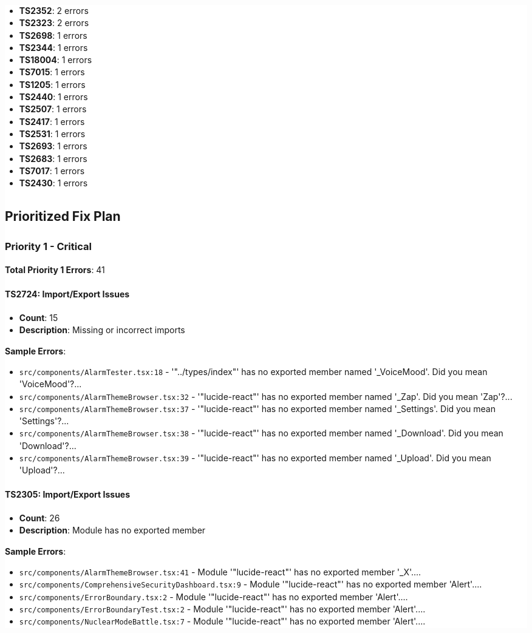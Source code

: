 - **TS2352**: 2 errors
- **TS2323**: 2 errors
- **TS2698**: 1 errors
- **TS2344**: 1 errors
- **TS18004**: 1 errors
- **TS7015**: 1 errors
- **TS1205**: 1 errors
- **TS2440**: 1 errors
- **TS2507**: 1 errors
- **TS2417**: 1 errors
- **TS2531**: 1 errors
- **TS2693**: 1 errors
- **TS2683**: 1 errors
- **TS7017**: 1 errors
- **TS2430**: 1 errors

## Prioritized Fix Plan

### Priority 1 - Critical

**Total Priority 1 Errors**: 41

#### TS2724: Import/Export Issues
- **Count**: 15
- **Description**: Missing or incorrect imports

**Sample Errors**:
- `src/components/AlarmTester.tsx:18` - '"../types/index"' has no exported member named '_VoiceMood'. Did you mean 'VoiceMood'?...
- `src/components/AlarmThemeBrowser.tsx:32` - '"lucide-react"' has no exported member named '_Zap'. Did you mean 'Zap'?...
- `src/components/AlarmThemeBrowser.tsx:37` - '"lucide-react"' has no exported member named '_Settings'. Did you mean 'Settings'?...
- `src/components/AlarmThemeBrowser.tsx:38` - '"lucide-react"' has no exported member named '_Download'. Did you mean 'Download'?...
- `src/components/AlarmThemeBrowser.tsx:39` - '"lucide-react"' has no exported member named '_Upload'. Did you mean 'Upload'?...

#### TS2305: Import/Export Issues
- **Count**: 26
- **Description**: Module has no exported member

**Sample Errors**:
- `src/components/AlarmThemeBrowser.tsx:41` - Module '"lucide-react"' has no exported member '_X'....
- `src/components/ComprehensiveSecurityDashboard.tsx:9` - Module '"lucide-react"' has no exported member 'Alert'....
- `src/components/ErrorBoundary.tsx:2` - Module '"lucide-react"' has no exported member 'Alert'....
- `src/components/ErrorBoundaryTest.tsx:2` - Module '"lucide-react"' has no exported member 'Alert'....
- `src/components/NuclearModeBattle.tsx:7` - Module '"lucide-react"' has no exported member 'Alert'....
